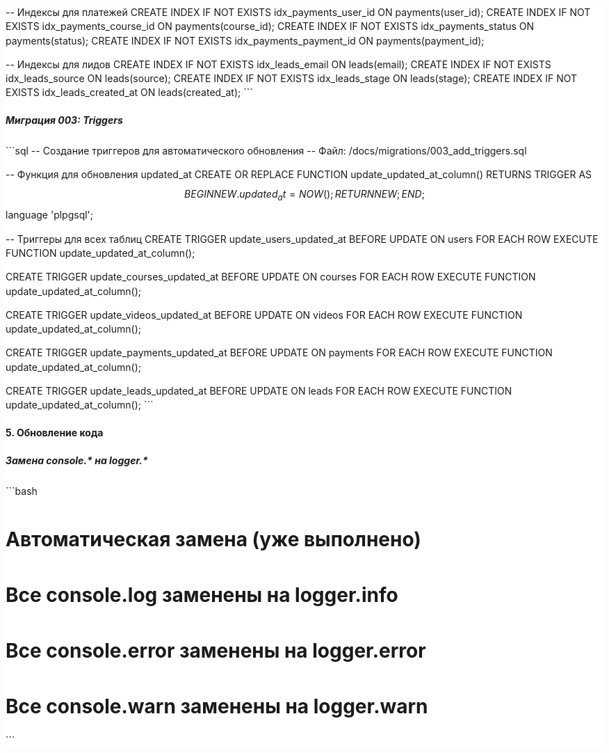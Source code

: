 -- Индексы для платежей
CREATE INDEX IF NOT EXISTS idx_payments_user_id ON payments(user_id);
CREATE INDEX IF NOT EXISTS idx_payments_course_id ON payments(course_id);
CREATE INDEX IF NOT EXISTS idx_payments_status ON payments(status);
CREATE INDEX IF NOT EXISTS idx_payments_payment_id ON payments(payment_id);

-- Индексы для лидов
CREATE INDEX IF NOT EXISTS idx_leads_email ON leads(email);
CREATE INDEX IF NOT EXISTS idx_leads_source ON leads(source);
CREATE INDEX IF NOT EXISTS idx_leads_stage ON leads(stage);
CREATE INDEX IF NOT EXISTS idx_leads_created_at ON leads(created_at);
\`\`\`

##### Миграция 003: Triggers
\`\`\`sql
-- Создание триггеров для автоматического обновления
-- Файл: /docs/migrations/003_add_triggers.sql

-- Функция для обновления updated_at
CREATE OR REPLACE FUNCTION update_updated_at_column()
RETURNS TRIGGER AS $$
BEGIN
    NEW.updated_at = NOW();
    RETURN NEW;
END;
$$ language 'plpgsql';

-- Триггеры для всех таблиц
CREATE TRIGGER update_users_updated_at BEFORE UPDATE ON users
    FOR EACH ROW EXECUTE FUNCTION update_updated_at_column();

CREATE TRIGGER update_courses_updated_at BEFORE UPDATE ON courses
    FOR EACH ROW EXECUTE FUNCTION update_updated_at_column();

CREATE TRIGGER update_videos_updated_at BEFORE UPDATE ON videos
    FOR EACH ROW EXECUTE FUNCTION update_updated_at_column();

CREATE TRIGGER update_payments_updated_at BEFORE UPDATE ON payments
    FOR EACH ROW EXECUTE FUNCTION update_updated_at_column();

CREATE TRIGGER update_leads_updated_at BEFORE UPDATE ON leads
    FOR EACH ROW EXECUTE FUNCTION update_updated_at_column();
\`\`\`

#### 5. Обновление кода

##### Замена console.* на logger.*
\`\`\`bash
# Автоматическая замена (уже выполнено)
# Все console.log заменены на logger.info
# Все console.error заменены на logger.error
# Все console.warn заменены на logger.warn
\`\`\`
